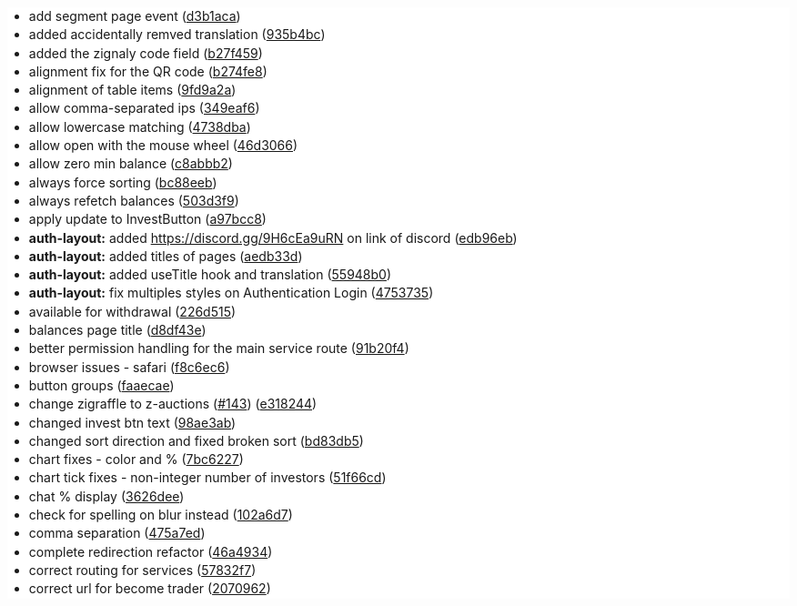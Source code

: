 * add segment page event ([d3b1aca](https://github.com/zignaly-open/zigraffle/commit/d3b1acaef483805fac20f66946c45a25badfc1b2))
* added accidentally remved translation ([935b4bc](https://github.com/zignaly-open/zigraffle/commit/935b4bc47d952087ef794435984a5407a398346a))
* added the zignaly code field ([b27f459](https://github.com/zignaly-open/zigraffle/commit/b27f45923367706afb5319e88772e1349dc892ca))
* alignment fix for the QR code ([b274fe8](https://github.com/zignaly-open/zigraffle/commit/b274fe860f18e5b1c846d5769a18003eb89c79b7))
* alignment of table items ([9fd9a2a](https://github.com/zignaly-open/zigraffle/commit/9fd9a2a102c8be97b7177d43998b1f4372e7a046))
* allow comma-separated ips ([349eaf6](https://github.com/zignaly-open/zigraffle/commit/349eaf64c81e41c568f6b6e1c135f2fcc9cf21a0))
* allow lowercase matching ([4738dba](https://github.com/zignaly-open/zigraffle/commit/4738dba3788fd08722926986b3060757c8ba28ff))
* allow open with the mouse wheel ([46d3066](https://github.com/zignaly-open/zigraffle/commit/46d306618c9b75bb69cc4719e94f30fd3eea849c))
* allow zero min balance ([c8abbb2](https://github.com/zignaly-open/zigraffle/commit/c8abbb27c34111060d0c4ec82fbff670ecda6e41))
* always force sorting ([bc88eeb](https://github.com/zignaly-open/zigraffle/commit/bc88eeba2d801d8471eb59bae7888b6d488a820d))
* always refetch balances ([503d3f9](https://github.com/zignaly-open/zigraffle/commit/503d3f99ad6c915c6f9880bd45637e8288ca9c69))
* apply update to InvestButton ([a97bcc8](https://github.com/zignaly-open/zigraffle/commit/a97bcc8f5d83334dd1c2705f5e1a91daa104237a))
* **auth-layout:** added https://discord.gg/9H6cEa9uRN on link of discord ([edb96eb](https://github.com/zignaly-open/zigraffle/commit/edb96ebaba352332fafadc16fc0be654452c7886))
* **auth-layout:** added titles of pages ([aedb33d](https://github.com/zignaly-open/zigraffle/commit/aedb33d85cdb9c3150b569eda8a23654bf215e47))
* **auth-layout:** added useTitle hook and translation ([55948b0](https://github.com/zignaly-open/zigraffle/commit/55948b0fd576385355f1b33f9a86e7dbf1cff77e))
* **auth-layout:** fix multiples styles on Authentication Login ([4753735](https://github.com/zignaly-open/zigraffle/commit/47537358427d8cd0605590f7aa61579b121c2c19))
* available for withdrawal ([226d515](https://github.com/zignaly-open/zigraffle/commit/226d5150276d071bdf21749380073301f6aaf16c))
* balances page title ([d8df43e](https://github.com/zignaly-open/zigraffle/commit/d8df43ebda5b90e3473fe2f20ecafe2dfd794648))
* better permission handling for the main service route ([91b20f4](https://github.com/zignaly-open/zigraffle/commit/91b20f4c422f9792b6b006c998dd6b0ecd24e548))
* browser issues - safari ([f8c6ec6](https://github.com/zignaly-open/zigraffle/commit/f8c6ec6a28908ba83061dd069e34cb038f750692))
* button groups ([faaecae](https://github.com/zignaly-open/zigraffle/commit/faaecaec1d24c01e0e46a6a4f8d490d89d3b0295))
* change zigraffle to z-auctions ([#143](https://github.com/zignaly-open/zigraffle/issues/143)) ([e318244](https://github.com/zignaly-open/zigraffle/commit/e318244da4704bd32c36794f67dd28a208c1aa3c))
* changed invest btn text ([98ae3ab](https://github.com/zignaly-open/zigraffle/commit/98ae3ab526685b86ef93c790f803b607b78b72c2))
* changed sort direction and fixed broken sort ([bd83db5](https://github.com/zignaly-open/zigraffle/commit/bd83db5dcc893f77c12fb769a16468980884aed6))
* chart fixes - color and % ([7bc6227](https://github.com/zignaly-open/zigraffle/commit/7bc62272a54b29242daaf538a25e34e440b5b92d))
* chart tick fixes - non-integer number of investors ([51f66cd](https://github.com/zignaly-open/zigraffle/commit/51f66cde937ca312ad4abaf2e529fe0373d2fb3a))
* chat % display ([3626dee](https://github.com/zignaly-open/zigraffle/commit/3626dee64c3565e5c0613fed1405ddd4c8c0479e))
* check for spelling on blur instead ([102a6d7](https://github.com/zignaly-open/zigraffle/commit/102a6d79c9028ec2cca75e21eae7a4f25f2b6617))
* comma separation ([475a7ed](https://github.com/zignaly-open/zigraffle/commit/475a7edaf8f51bd5b41fffa1c0c951e77717bc1e))
* complete redirection refactor ([46a4934](https://github.com/zignaly-open/zigraffle/commit/46a49346fe7f93fc72af4e64193c762883098cdf))
* correct routing for services ([57832f7](https://github.com/zignaly-open/zigraffle/commit/57832f7173fe3f944e6cca6cdc76db2060738be9))
* correct url for become trader ([2070962](https://github.com/zignaly-open/zigraffle/commit/2070962aae11d760c77dc37d734c66ae1190648f))